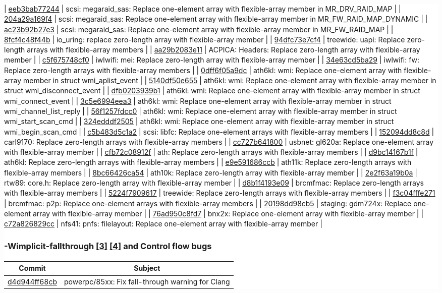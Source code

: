| [eeb3bab77244](https://git.kernel.org/linus/eeb3bab77244) | scsi: megaraid_sas: Replace one-element array with flexible-array member in MR_DRV_RAID_MAP  | 
| [204a29a169f4](https://git.kernel.org/linus/204a29a169f4) | scsi: megaraid_sas: Replace one-element array with flexible-array member in MR_FW_RAID_MAP_DYNAMIC  | 
| [ac23b92b27e3](https://git.kernel.org/linus/ac23b92b27e3) | scsi: megaraid_sas: Replace one-element array with flexible-array member in MR_FW_RAID_MAP  | 
| [8fcf4c48f44b](https://git.kernel.org/linus/8fcf4c48f44b) | io_uring: replace zero-length array with flexible-array member  | 
| [94dfc73e7cf4](https://git.kernel.org/linus/94dfc73e7cf4) | treewide: uapi: Replace zero-length arrays with flexible-array members  | 
| [aa29b2083e11](https://git.kernel.org/linus/aa29b2083e11) | ACPICA: Headers: Replace zero-length array with flexible-array member  | 
| [c5f675748cf0](https://git.kernel.org/linus/c5f675748cf0) | iwlwifi: mei: Replace zero-length array with flexible-array member  | 
| [34e63cd5ba29](https://git.kernel.org/linus/34e63cd5ba29) | iwlwifi: fw: Replace zero-length arrays with flexible-array members  | 
| [0dff6f05a9dc](https://git.kernel.org/linus/0dff6f05a9dc) | ath6kl: wmi: Replace one-element array with flexible-array member in struct wmi_aplist_event  | 
| [5140df50e655](https://git.kernel.org/linus/5140df50e655) | ath6kl: wmi: Replace one-element array with flexible-array member in struct wmi_disconnect_event  | 
| [dfb0203939b1](https://git.kernel.org/linus/dfb0203939b1) | ath6kl: wmi: Replace one-element array with flexible-array member in struct wmi_connect_event  | 
| [3c5e6994eea3](https://git.kernel.org/linus/3c5e6994eea3) | ath6kl: wmi: Replace one-element array with flexible-array member in struct wmi_channel_list_reply  | 
| [56f1257fdcc0](https://git.kernel.org/linus/56f1257fdcc0) | ath6kl: wmi: Replace one-element array with flexible-array member in struct wmi_start_scan_cmd  | 
| [324edddf2505](https://git.kernel.org/linus/324edddf2505) | ath6kl: wmi: Replace one-element array with flexible-array member in struct wmi_begin_scan_cmd  | 
| [c5b483d5c1a2](https://git.kernel.org/linus/c5b483d5c1a2) | scsi: libfc: Replace one-element arrays with flexible-array members  | 
| [152094dd8c8d](https://git.kernel.org/linus/152094dd8c8d) | carl9170: Replace zero-length arrays with flexible-array members  | 
| [cc727b641800](https://git.kernel.org/linus/cc727b641800) | usbnet: gl620a: Replace one-element array with flexible-array member  | 
| [cfb72c08912f](https://git.kernel.org/linus/cfb72c08912f) | ath: Replace zero-length arrays with flexible-array members  | 
| [d9bc14167b1f](https://git.kernel.org/linus/d9bc14167b1f) | ath6kl: Replace zero-length arrays with flexible-array members  | 
| [e9e591686ccb](https://git.kernel.org/linus/e9e591686ccb) | ath11k: Replace zero-length arrays with flexible-array members  | 
| [8bc66426ca54](https://git.kernel.org/linus/8bc66426ca54) | ath10k: Replace zero-length array with flexible-array member  | 
| [2e2f63a19b0a](https://git.kernel.org/linus/2e2f63a19b0a) | rtw89: core.h: Replace zero-length array with flexible-array member  | 
| [d8b1f4193e09](https://git.kernel.org/linus/d8b1f4193e09) | brcmfmac: Replace zero-length arrays with flexible-array members  | 
| [5224f7909617](https://git.kernel.org/linus/5224f7909617) | treewide: Replace zero-length arrays with flexible-array members  | 
| [f3c04fffe271](https://git.kernel.org/linus/f3c04fffe271) | brcmfmac: p2p: Replace one-element arrays with flexible-array members  | 
| [20198dd98cb5](https://git.kernel.org/linus/20198dd98cb5) | staging: gdm724x: Replace one-element array with flexible-array member  | 
| [76ad950c8fd7](https://git.kernel.org/linus/76ad950c8fd7) | bnx2x: Replace one-element array with flexible-array member  | 
| [c72a826829cc](https://git.kernel.org/linus/c72a826829cc) | nfs41: pnfs: filelayout: Replace one-element array with flexible-array member  |

### -Wimplicit-fallthrough [[3]](https://lwn.net/Articles/794944/) [[4]](https://twitter.com/embeddedgus/status/1089958287796301826) and Control flow bugs
| Commit | Subject | 
| ------- | ----------------------------------- |
| [d4d944ff68cb](https://git.kernel.org/linus/d4d944ff68cb) | powerpc/85xx: Fix fall-through warning for Clang  |
